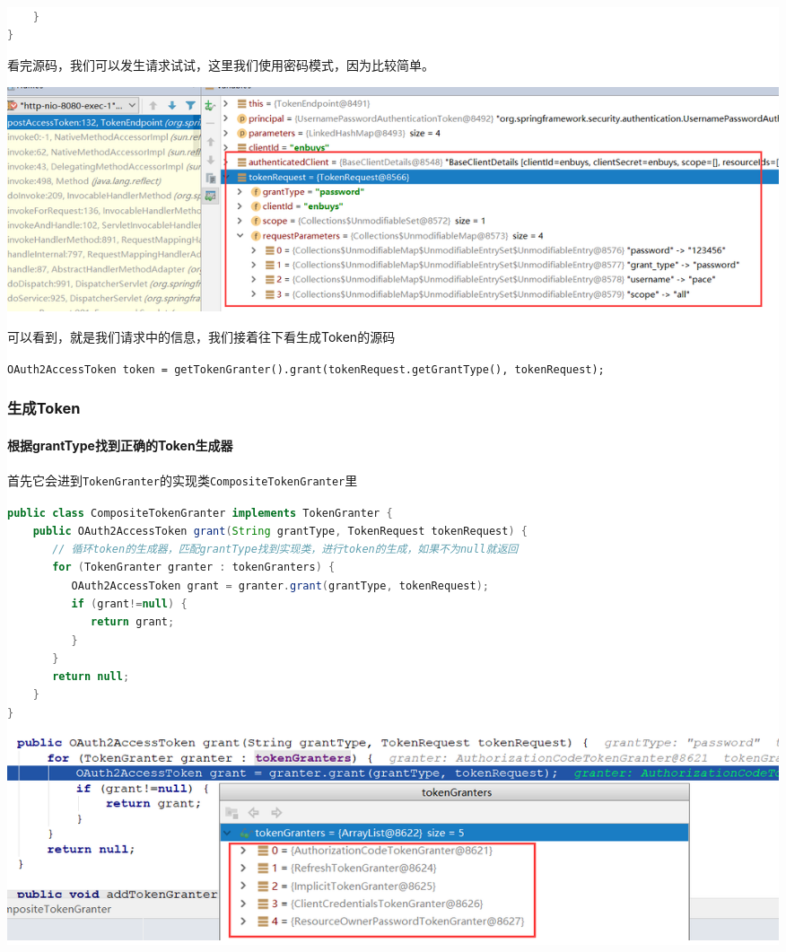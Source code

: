 ```java
	}
}
```

看完源码，我们可以发生请求试试，这里我们使用密码模式，因为比较简单。

![1579414379414](../image/1579414379414.png)

可以看到，就是我们请求中的信息，我们接着往下看生成Token的源码

`OAuth2AccessToken token = getTokenGranter().grant(tokenRequest.getGrantType(), tokenRequest);`

### 生成Token

#### 根据grantType找到正确的Token生成器

首先它会进到`TokenGranter`的实现类`CompositeTokenGranter`里

```java
public class CompositeTokenGranter implements TokenGranter {    
	public OAuth2AccessToken grant(String grantType, TokenRequest tokenRequest) {
       // 循环token的生成器，匹配grantType找到实现类，进行token的生成，如果不为null就返回
       for (TokenGranter granter : tokenGranters) {
          OAuth2AccessToken grant = granter.grant(grantType, tokenRequest);
          if (grant!=null) {
             return grant;
          }
       }
       return null;
    }
}
```

![1579414828260](../image/1579414828260.png)
